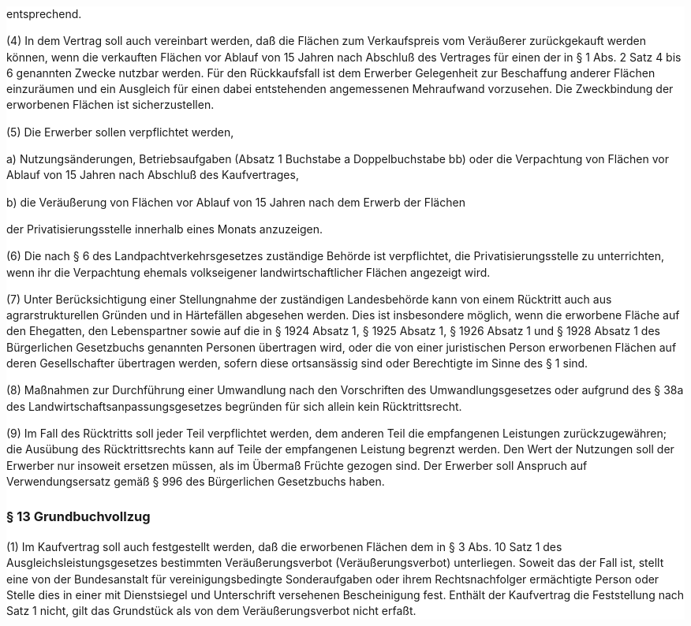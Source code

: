 entsprechend.

(4) In dem Vertrag soll auch vereinbart werden, daß die Flächen zum
Verkaufspreis vom Veräußerer zurückgekauft werden können, wenn die
verkauften Flächen vor Ablauf von 15 Jahren nach Abschluß des
Vertrages für einen der in § 1 Abs. 2 Satz 4 bis 6 genannten Zwecke
nutzbar werden. Für den Rückkaufsfall ist dem Erwerber Gelegenheit zur
Beschaffung anderer Flächen einzuräumen und ein Ausgleich für einen
dabei entstehenden angemessenen Mehraufwand vorzusehen. Die
Zweckbindung der erworbenen Flächen ist sicherzustellen.

(5) Die Erwerber sollen verpflichtet werden,

a)  Nutzungsänderungen, Betriebsaufgaben (Absatz 1 Buchstabe a
    Doppelbuchstabe bb) oder die Verpachtung von Flächen vor Ablauf von 15
    Jahren nach Abschluß des Kaufvertrages,


b)  die Veräußerung von Flächen vor Ablauf von 15 Jahren nach dem Erwerb
    der Flächen



der Privatisierungsstelle innerhalb eines Monats anzuzeigen.

(6) Die nach § 6 des Landpachtverkehrsgesetzes zuständige Behörde ist
verpflichtet, die Privatisierungsstelle zu unterrichten, wenn ihr die
Verpachtung ehemals volkseigener landwirtschaftlicher Flächen
angezeigt wird.

(7) Unter Berücksichtigung einer Stellungnahme der zuständigen
Landesbehörde kann von einem Rücktritt auch aus agrarstrukturellen
Gründen und in Härtefällen abgesehen werden. Dies ist insbesondere
möglich, wenn die erworbene Fläche auf den Ehegatten, den
Lebenspartner sowie auf die in § 1924 Absatz 1, § 1925 Absatz 1, §
1926 Absatz 1 und § 1928 Absatz 1 des Bürgerlichen Gesetzbuchs
genannten Personen übertragen wird, oder die von einer juristischen
Person erworbenen Flächen auf deren Gesellschafter übertragen werden,
sofern diese ortsansässig sind oder Berechtigte im Sinne des § 1 sind.

(8) Maßnahmen zur Durchführung einer Umwandlung nach den Vorschriften
des Umwandlungsgesetzes oder aufgrund des § 38a des
Landwirtschaftsanpassungsgesetzes begründen für sich allein kein
Rücktrittsrecht.

(9) Im Fall des Rücktritts soll jeder Teil verpflichtet werden, dem
anderen Teil die empfangenen Leistungen zurückzugewähren; die Ausübung
des Rücktrittsrechts kann auf Teile der empfangenen Leistung begrenzt
werden. Den Wert der Nutzungen soll der Erwerber nur insoweit ersetzen
müssen, als im Übermaß Früchte gezogen sind. Der Erwerber soll
Anspruch auf Verwendungsersatz gemäß § 996 des Bürgerlichen
Gesetzbuchs haben.


### § 13 Grundbuchvollzug

(1) Im Kaufvertrag soll auch festgestellt werden, daß die erworbenen
Flächen dem in § 3 Abs. 10 Satz 1 des Ausgleichsleistungsgesetzes
bestimmten Veräußerungsverbot (Veräußerungsverbot) unterliegen. Soweit
das der Fall ist, stellt eine von der Bundesanstalt für
vereinigungsbedingte Sonderaufgaben oder ihrem Rechtsnachfolger
ermächtigte Person oder Stelle dies in einer mit Dienstsiegel und
Unterschrift versehenen Bescheinigung fest. Enthält der Kaufvertrag
die Feststellung nach Satz 1 nicht, gilt das Grundstück als von dem
Veräußerungsverbot nicht erfaßt.
